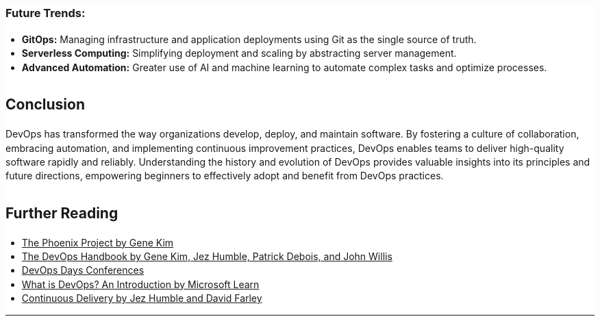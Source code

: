 ### Future Trends:
- **GitOps:** Managing infrastructure and application deployments using Git as the single source of truth.
- **Serverless Computing:** Simplifying deployment and scaling by abstracting server management.
- **Advanced Automation:** Greater use of AI and machine learning to automate complex tasks and optimize processes.

## Conclusion

DevOps has transformed the way organizations develop, deploy, and maintain software. By fostering a culture of collaboration, embracing automation, and implementing continuous improvement practices, DevOps enables teams to deliver high-quality software rapidly and reliably. Understanding the history and evolution of DevOps provides valuable insights into its principles and future directions, empowering beginners to effectively adopt and benefit from DevOps practices.

## Further Reading

- [The Phoenix Project by Gene Kim](https://www.amazon.com/Phoenix-Project-DevOps-Helping-Business/dp/1942788290)
- [The DevOps Handbook by Gene Kim, Jez Humble, Patrick Debois, and John Willis](https://www.amazon.com/DevOps-Handbook-World-Class-Reliability-Organizations/dp/1942788002)
- [DevOps Days Conferences](https://devopsdays.org/)
- [What is DevOps? An Introduction by Microsoft Learn](https://learn.microsoft.com/en-us/devops/what-is-devops)
- [Continuous Delivery by Jez Humble and David Farley](https://www.amazon.com/Continuous-Delivery-Deployment-Automation-Addison-Wesley/dp/0321601912)

---
